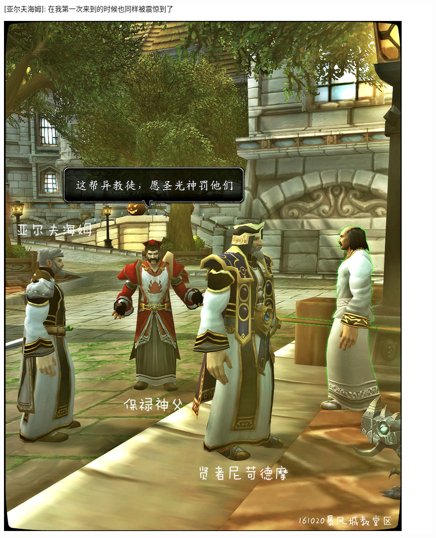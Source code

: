\[亚尔夫海姆\]: 在我第一次来到的时候也同样被震惊到了

![&#x60E9;&#x7F5A;&#x5F02;&#x6559;&#x5F92;](../../.gitbook/assets/cheng-fa-yi-jiao-tu-.jpg)
